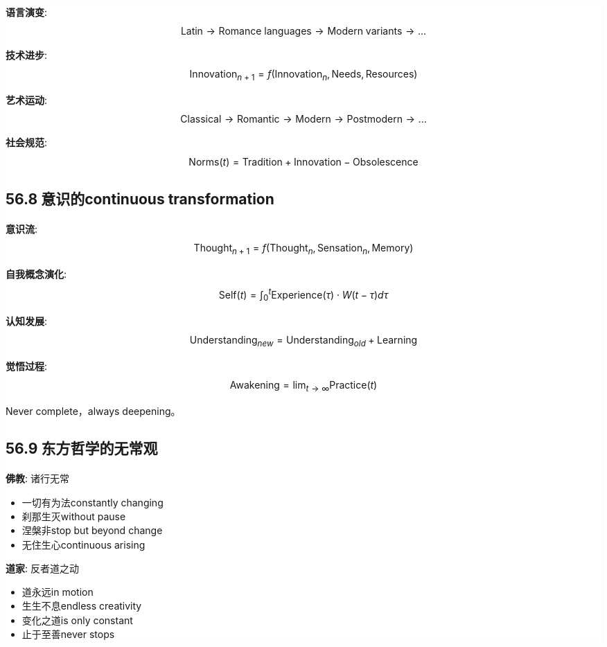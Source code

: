 **语言演变**:
$$
\text{Latin} \to \text{Romance languages} \to \text{Modern variants} \to ...
$$

**技术进步**:
$$
\text{Innovation}_{n+1} = f(\text{Innovation}_n, \text{Needs}, \text{Resources})
$$

**艺术运动**:
$$
\text{Classical} \to \text{Romantic} \to \text{Modern} \to \text{Postmodern} \to ...
$$

**社会规范**:
$$
\text{Norms}(t) = \text{Tradition} + \text{Innovation} - \text{Obsolescence}
$$

## 56.8 意识的continuous transformation

**意识流**:
$$
\text{Thought}_{n+1} = f(\text{Thought}_n, \text{Sensation}_n, \text{Memory})
$$

**自我概念演化**:
$$
\text{Self}(t) = \int_0^t \text{Experience}(\tau) \cdot W(t-\tau) d\tau
$$

**认知发展**:
$$
\text{Understanding}_{new} = \text{Understanding}_{old} + \text{Learning}
$$

**觉悟过程**:
$$
\text{Awakening} = \lim_{t \to \infty} \text{Practice}(t)
$$

Never complete，always deepening。

## 56.9 东方哲学的无常观

**佛教**: 诸行无常
- 一切有为法constantly changing
- 刹那生灭without pause
- 涅槃非stop but beyond change
- 无住生心continuous arising

**道家**: 反者道之动
- 道永远in motion
- 生生不息endless creativity
- 变化之道is only constant
- 止于至善never stops
